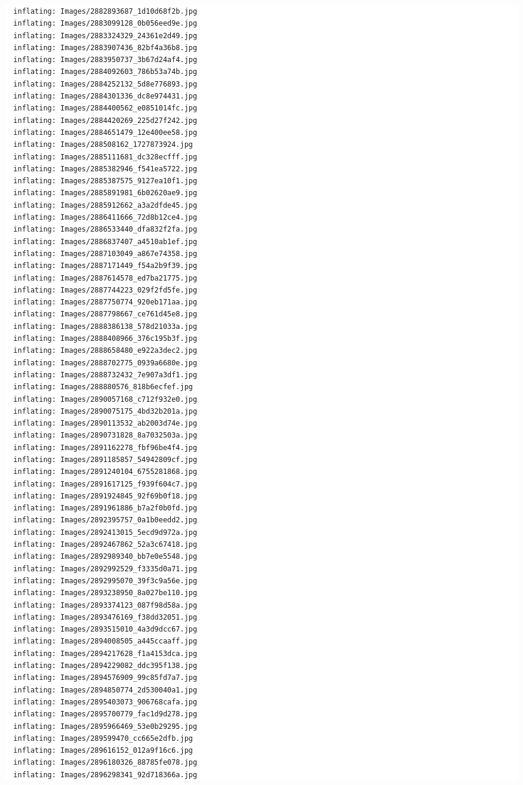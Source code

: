       inflating: Images/2882893687_1d10d68f2b.jpg  
      inflating: Images/2883099128_0b056eed9e.jpg  
      inflating: Images/2883324329_24361e2d49.jpg  
      inflating: Images/2883907436_82bf4a36b8.jpg  
      inflating: Images/2883950737_3b67d24af4.jpg  
      inflating: Images/2884092603_786b53a74b.jpg  
      inflating: Images/2884252132_5d8e776893.jpg  
      inflating: Images/2884301336_dc8e974431.jpg  
      inflating: Images/2884400562_e0851014fc.jpg  
      inflating: Images/2884420269_225d27f242.jpg  
      inflating: Images/2884651479_12e400ee58.jpg  
      inflating: Images/288508162_1727873924.jpg  
      inflating: Images/2885111681_dc328ecfff.jpg  
      inflating: Images/2885382946_f541ea5722.jpg  
      inflating: Images/2885387575_9127ea10f1.jpg  
      inflating: Images/2885891981_6b02620ae9.jpg  
      inflating: Images/2885912662_a3a2dfde45.jpg  
      inflating: Images/2886411666_72d8b12ce4.jpg  
      inflating: Images/2886533440_dfa832f2fa.jpg  
      inflating: Images/2886837407_a4510ab1ef.jpg  
      inflating: Images/2887103049_a867e74358.jpg  
      inflating: Images/2887171449_f54a2b9f39.jpg  
      inflating: Images/2887614578_ed7ba21775.jpg  
      inflating: Images/2887744223_029f2fd5fe.jpg  
      inflating: Images/2887750774_920eb171aa.jpg  
      inflating: Images/2887798667_ce761d45e8.jpg  
      inflating: Images/2888386138_578d21033a.jpg  
      inflating: Images/2888408966_376c195b3f.jpg  
      inflating: Images/2888658480_e922a3dec2.jpg  
      inflating: Images/2888702775_0939a6680e.jpg  
      inflating: Images/2888732432_7e907a3df1.jpg  
      inflating: Images/288880576_818b6ecfef.jpg  
      inflating: Images/2890057168_c712f932e0.jpg  
      inflating: Images/2890075175_4bd32b201a.jpg  
      inflating: Images/2890113532_ab2003d74e.jpg  
      inflating: Images/2890731828_8a7032503a.jpg  
      inflating: Images/2891162278_fbf96be4f4.jpg  
      inflating: Images/2891185857_54942809cf.jpg  
      inflating: Images/2891240104_6755281868.jpg  
      inflating: Images/2891617125_f939f604c7.jpg  
      inflating: Images/2891924845_92f69b0f18.jpg  
      inflating: Images/2891961886_b7a2f0b0fd.jpg  
      inflating: Images/2892395757_0a1b0eedd2.jpg  
      inflating: Images/2892413015_5ecd9d972a.jpg  
      inflating: Images/2892467862_52a3c67418.jpg  
      inflating: Images/2892989340_bb7e0e5548.jpg  
      inflating: Images/2892992529_f3335d0a71.jpg  
      inflating: Images/2892995070_39f3c9a56e.jpg  
      inflating: Images/2893238950_8a027be110.jpg  
      inflating: Images/2893374123_087f98d58a.jpg  
      inflating: Images/2893476169_f38dd32051.jpg  
      inflating: Images/2893515010_4a3d9dcc67.jpg  
      inflating: Images/2894008505_a445ccaaff.jpg  
      inflating: Images/2894217628_f1a4153dca.jpg  
      inflating: Images/2894229082_ddc395f138.jpg  
      inflating: Images/2894576909_99c85fd7a7.jpg  
      inflating: Images/2894850774_2d530040a1.jpg  
      inflating: Images/2895403073_906768cafa.jpg  
      inflating: Images/2895700779_fac1d9d278.jpg  
      inflating: Images/2895966469_53e0b29295.jpg  
      inflating: Images/289599470_cc665e2dfb.jpg  
      inflating: Images/289616152_012a9f16c6.jpg  
      inflating: Images/2896180326_88785fe078.jpg  
      inflating: Images/2896298341_92d718366a.jpg  
